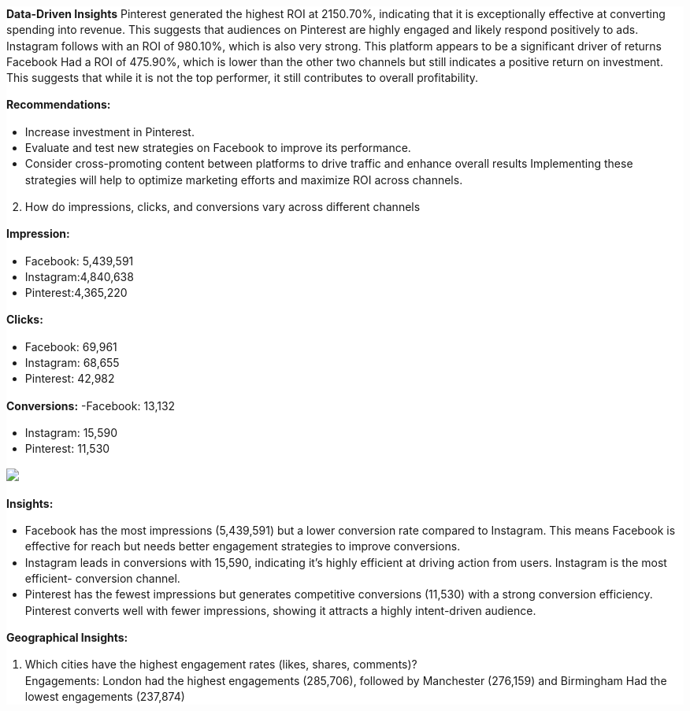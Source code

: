 **Data-Driven Insights**
Pinterest generated the highest ROI at 2150.70%, indicating that it is exceptionally effective at converting spending into revenue. This suggests that audiences on Pinterest are highly engaged and likely respond positively to ads.
Instagram follows with an ROI of 980.10%, which is also very strong. This platform appears to be a significant driver of returns
Facebook Had a ROI of 475.90%, which is lower than the other two channels but still indicates a positive return on investment. This suggests that while it is not the top performer, it still contributes to overall profitability.

**Recommendations:**
- Increase investment in Pinterest.
- Evaluate and test new strategies on Facebook to improve its performance.
- Consider cross-promoting content between platforms to drive traffic and enhance overall results
Implementing these strategies will help to optimize marketing efforts and maximize ROI across channels.

2. How do impressions, clicks, and conversions vary across different channels

**Impression:**
- Facebook: 5,439,591
- Instagram:4,840,638
- Pinterest:4,365,220

**Clicks:**
- Facebook: 69,961
- Instagram: 68,655
- Pinterest: 42,982

**Conversions:**
-Facebook: 13,132
- Instagram: 15,590
- Pinterest: 11,530

![](Ads_performance.png)

**Insights:**
- Facebook has the most impressions (5,439,591) but a lower conversion rate compared to Instagram. This means Facebook is effective for reach but needs better engagement strategies to improve conversions.
- Instagram leads in conversions with 15,590, indicating it’s highly efficient at driving action from users. Instagram is the most efficient- conversion channel.
- Pinterest has the fewest impressions but generates competitive conversions (11,530) with a strong conversion efficiency. Pinterest converts well with fewer impressions, showing it attracts a highly intent-driven audience.

**Geographical Insights:**
1. Which cities have the highest engagement rates (likes, shares, comments)?  
Engagements: London had the highest engagements (285,706), followed by Manchester (276,159) and Birmingham Had the lowest engagements (237,874)
